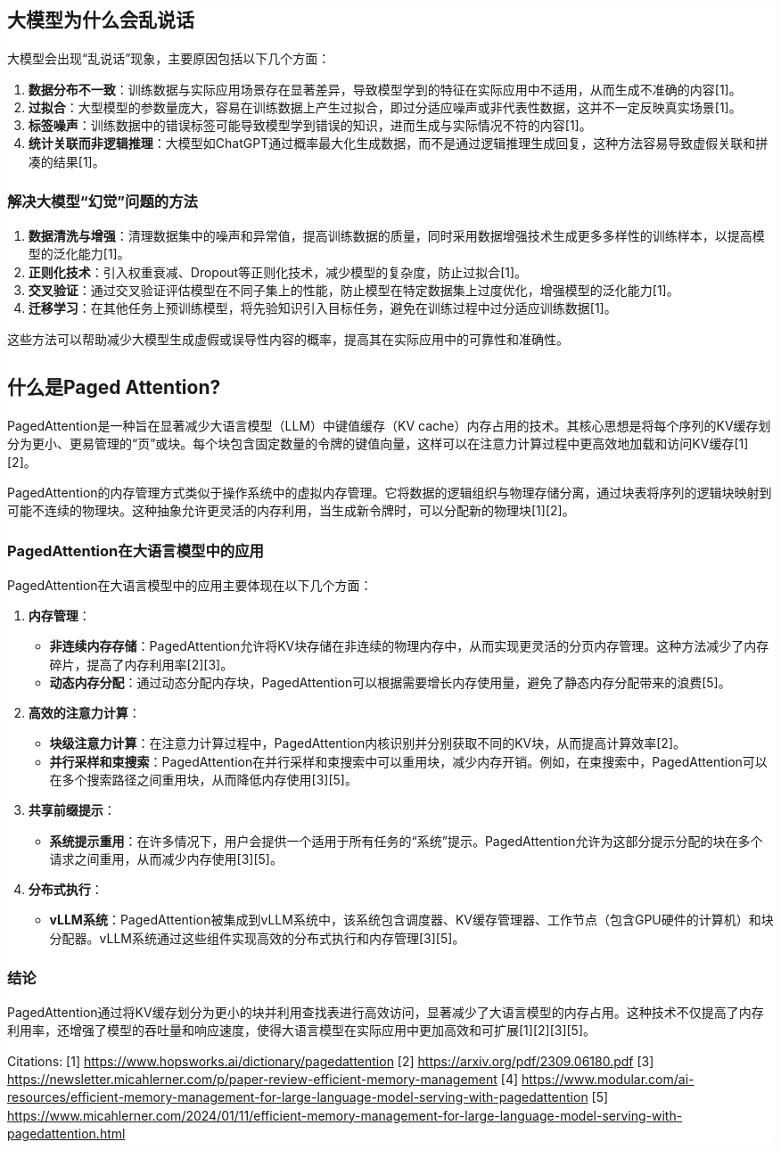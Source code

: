 

## 大模型为什么会乱说话

大模型会出现“乱说话”现象，主要原因包括以下几个方面：

1. **数据分布不一致**：训练数据与实际应用场景存在显著差异，导致模型学到的特征在实际应用中不适用，从而生成不准确的内容[1]。
2. **过拟合**：大型模型的参数量庞大，容易在训练数据上产生过拟合，即过分适应噪声或非代表性数据，这并不一定反映真实场景[1]。
3. **标签噪声**：训练数据中的错误标签可能导致模型学到错误的知识，进而生成与实际情况不符的内容[1]。
4. **统计关联而非逻辑推理**：大模型如ChatGPT通过概率最大化生成数据，而不是通过逻辑推理生成回复，这种方法容易导致虚假关联和拼凑的结果[1]。

### 解决大模型“幻觉”问题的方法

1. **数据清洗与增强**：清理数据集中的噪声和异常值，提高训练数据的质量，同时采用数据增强技术生成更多多样性的训练样本，以提高模型的泛化能力[1]。
2. **正则化技术**：引入权重衰减、Dropout等正则化技术，减少模型的复杂度，防止过拟合[1]。
3. **交叉验证**：通过交叉验证评估模型在不同子集上的性能，防止模型在特定数据集上过度优化，增强模型的泛化能力[1]。
4. **迁移学习**：在其他任务上预训练模型，将先验知识引入目标任务，避免在训练过程中过分适应训练数据[1]。

这些方法可以帮助减少大模型生成虚假或误导性内容的概率，提高其在实际应用中的可靠性和准确性。

## 什么是Paged Attention? 

PagedAttention是一种旨在显著减少大语言模型（LLM）中键值缓存（KV cache）内存占用的技术。其核心思想是将每个序列的KV缓存划分为更小、更易管理的“页”或块。每个块包含固定数量的令牌的键值向量，这样可以在注意力计算过程中更高效地加载和访问KV缓存[1][2]。

PagedAttention的内存管理方式类似于操作系统中的虚拟内存管理。它将数据的逻辑组织与物理存储分离，通过块表将序列的逻辑块映射到可能不连续的物理块。这种抽象允许更灵活的内存利用，当生成新令牌时，可以分配新的物理块[1][2]。

### PagedAttention在大语言模型中的应用

PagedAttention在大语言模型中的应用主要体现在以下几个方面：

1. **内存管理**：
   - **非连续内存存储**：PagedAttention允许将KV块存储在非连续的物理内存中，从而实现更灵活的分页内存管理。这种方法减少了内存碎片，提高了内存利用率[2][3]。
   - **动态内存分配**：通过动态分配内存块，PagedAttention可以根据需要增长内存使用量，避免了静态内存分配带来的浪费[5]。

2. **高效的注意力计算**：
   - **块级注意力计算**：在注意力计算过程中，PagedAttention内核识别并分别获取不同的KV块，从而提高计算效率[2]。
   - **并行采样和束搜索**：PagedAttention在并行采样和束搜索中可以重用块，减少内存开销。例如，在束搜索中，PagedAttention可以在多个搜索路径之间重用块，从而降低内存使用[3][5]。

3. **共享前缀提示**：
   - **系统提示重用**：在许多情况下，用户会提供一个适用于所有任务的“系统”提示。PagedAttention允许为这部分提示分配的块在多个请求之间重用，从而减少内存使用[3][5]。

4. **分布式执行**：
   - **vLLM系统**：PagedAttention被集成到vLLM系统中，该系统包含调度器、KV缓存管理器、工作节点（包含GPU硬件的计算机）和块分配器。vLLM系统通过这些组件实现高效的分布式执行和内存管理[3][5]。

### 结论

PagedAttention通过将KV缓存划分为更小的块并利用查找表进行高效访问，显著减少了大语言模型的内存占用。这种技术不仅提高了内存利用率，还增强了模型的吞吐量和响应速度，使得大语言模型在实际应用中更加高效和可扩展[1][2][3][5]。

Citations:
[1] https://www.hopsworks.ai/dictionary/pagedattention
[2] https://arxiv.org/pdf/2309.06180.pdf
[3] https://newsletter.micahlerner.com/p/paper-review-efficient-memory-management
[4] https://www.modular.com/ai-resources/efficient-memory-management-for-large-language-model-serving-with-pagedattention
[5] https://www.micahlerner.com/2024/01/11/efficient-memory-management-for-large-language-model-serving-with-pagedattention.html
